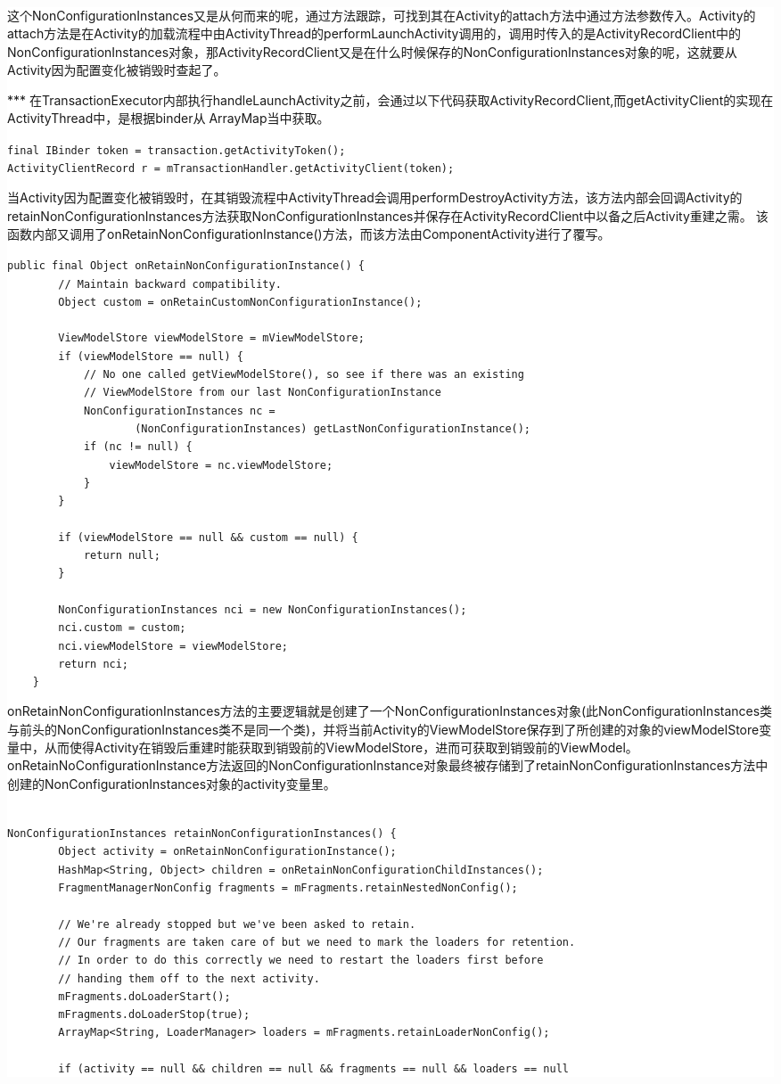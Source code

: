 
这个NonConfigurationInstances又是从何而来的呢，通过方法跟踪，可找到其在Activity的attach方法中通过方法参数传入。Activity的attach方法是在Activity的加载流程中由ActivityThread的performLaunchActivity调用的，调用时传入的是ActivityRecordClient中的NonConfigurationInstances对象，那ActivityRecordClient又是在什么时候保存的NonConfigurationInstances对象的呢，这就要从Activity因为配置变化被销毁时查起了。

*** 在TransactionExecutor内部执行handleLaunchActivity之前，会通过以下代码获取ActivityRecordClient,而getActivityClient的实现在ActivityThread中，是根据binder从
ArrayMap当中获取。

```
final IBinder token = transaction.getActivityToken();
ActivityClientRecord r = mTransactionHandler.getActivityClient(token);
```

当Activity因为配置变化被销毁时，在其销毁流程中ActivityThread会调用performDestroyActivity方法，该方法内部会回调Activity的retainNonConfigurationInstances方法获取NonConfigurationInstances并保存在ActivityRecordClient中以备之后Activity重建之需。
该函数内部又调用了onRetainNonConfigurationInstance()方法，而该方法由ComponentActivity进行了覆写。

```
public final Object onRetainNonConfigurationInstance() {
        // Maintain backward compatibility.
        Object custom = onRetainCustomNonConfigurationInstance();

        ViewModelStore viewModelStore = mViewModelStore;
        if (viewModelStore == null) {
            // No one called getViewModelStore(), so see if there was an existing
            // ViewModelStore from our last NonConfigurationInstance
            NonConfigurationInstances nc =
                    (NonConfigurationInstances) getLastNonConfigurationInstance();
            if (nc != null) {
                viewModelStore = nc.viewModelStore;
            }
        }

        if (viewModelStore == null && custom == null) {
            return null;
        }

        NonConfigurationInstances nci = new NonConfigurationInstances();
        nci.custom = custom;
        nci.viewModelStore = viewModelStore;
        return nci;
    }

```

onRetainNonConfigurationInstances方法的主要逻辑就是创建了一个NonConfigurationInstances对象(此NonConfigurationInstances类与前头的NonConfigurationInstances类不是同一个类)，并将当前Activity的ViewModelStore保存到了所创建的对象的viewModelStore变量中，从而使得Activity在销毁后重建时能获取到销毁前的ViewModelStore，进而可获取到销毁前的ViewModel。onRetainNoConfigurationInstance方法返回的NonConfigurationInstance对象最终被存储到了retainNonConfigurationInstances方法中创建的NonConfigurationInstances对象的activity变量里。

```

NonConfigurationInstances retainNonConfigurationInstances() {
        Object activity = onRetainNonConfigurationInstance();
        HashMap<String, Object> children = onRetainNonConfigurationChildInstances();
        FragmentManagerNonConfig fragments = mFragments.retainNestedNonConfig();

        // We're already stopped but we've been asked to retain.
        // Our fragments are taken care of but we need to mark the loaders for retention.
        // In order to do this correctly we need to restart the loaders first before
        // handing them off to the next activity.
        mFragments.doLoaderStart();
        mFragments.doLoaderStop(true);
        ArrayMap<String, LoaderManager> loaders = mFragments.retainLoaderNonConfig();

        if (activity == null && children == null && fragments == null && loaders == null
```